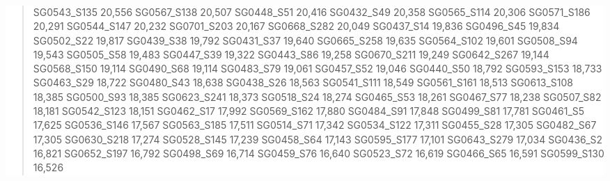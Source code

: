 > SG0543_S135                    20,556
> SG0567_S138                    20,507
> SG0448_S51                     20,416
> SG0432_S49                     20,358
> SG0565_S114                    20,306
> SG0571_S186                    20,291
> SG0544_S147                    20,232
> SG0701_S203                    20,167
> SG0668_S282                    20,049
> SG0437_S14                     19,836
> SG0496_S45                     19,834
> SG0502_S22                     19,817
> SG0439_S38                     19,792
> SG0431_S37                     19,640
> SG0665_S258                    19,635
> SG0564_S102                    19,601
> SG0508_S94                     19,543
> SG0505_S58                     19,483
> SG0447_S39                     19,322
> SG0443_S86                     19,258
> SG0670_S211                    19,249
> SG0642_S267                    19,144
> SG0568_S150                    19,114
> SG0490_S68                     19,114
> SG0483_S79                     19,061
> SG0457_S52                     19,046
> SG0440_S50                     18,792
> SG0593_S153                    18,733
> SG0463_S29                     18,722
> SG0480_S43                     18,638
> SG0438_S26                     18,563
> SG0541_S111                    18,549
> SG0561_S161                    18,513
> SG0613_S108                    18,385
> SG0500_S93                     18,385
> SG0623_S241                    18,373
> SG0518_S24                     18,274
> SG0465_S53                     18,261
> SG0467_S77                     18,238
> SG0507_S82                     18,181
> SG0542_S123                    18,151
> SG0462_S17                     17,992
> SG0569_S162                    17,880
> SG0484_S91                     17,848
> SG0499_S81                     17,781
> SG0461_S5                      17,625
> SG0536_S146                    17,567
> SG0563_S185                    17,511
> SG0514_S71                     17,342
> SG0534_S122                    17,311
> SG0455_S28                     17,305
> SG0482_S67                     17,305
> SG0630_S218                    17,274
> SG0528_S145                    17,239
> SG0458_S64                     17,143
> SG0595_S177                    17,101
> SG0643_S279                    17,034
> SG0436_S2                      16,821
> SG0652_S197                    16,792
> SG0498_S69                     16,714
> SG0459_S76                     16,640
> SG0523_S72                     16,619
> SG0466_S65                     16,591
> SG0599_S130                    16,526